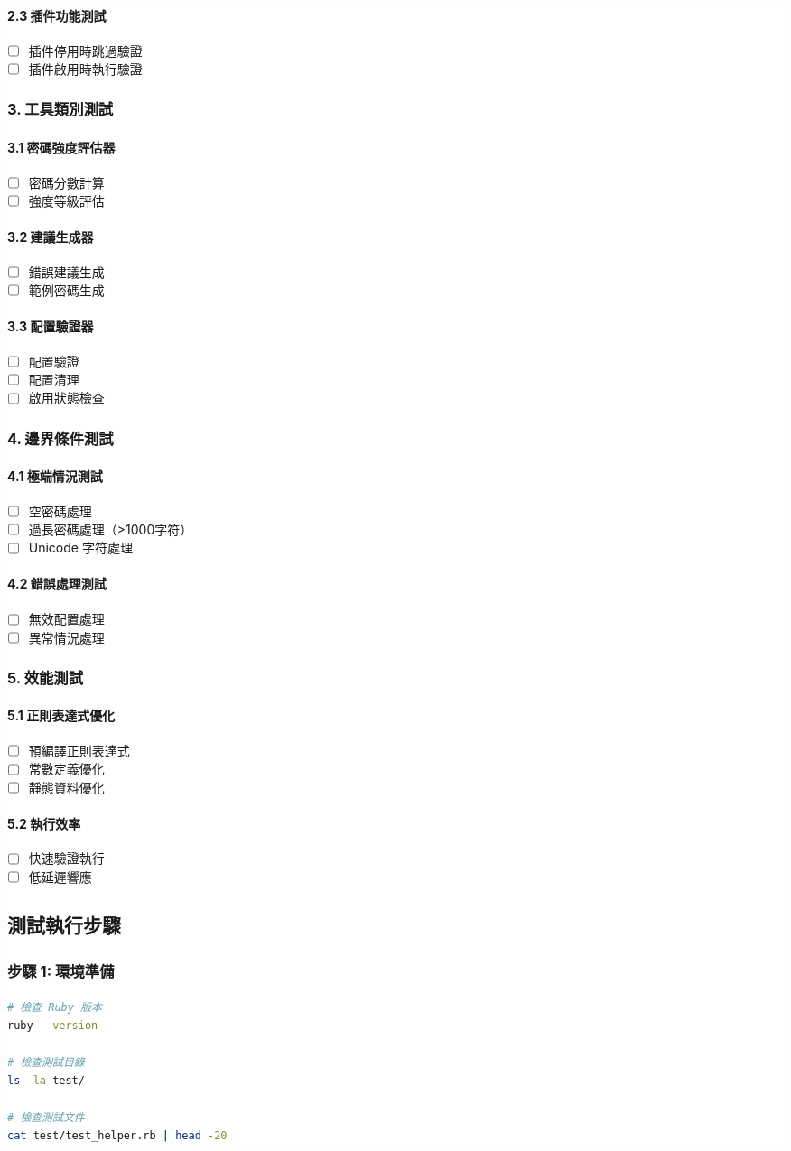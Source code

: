 #### 2.3 插件功能測試
- [ ] 插件停用時跳過驗證
- [ ] 插件啟用時執行驗證

### 3. 工具類別測試

#### 3.1 密碼強度評估器
- [ ] 密碼分數計算
- [ ] 強度等級評估

#### 3.2 建議生成器
- [ ] 錯誤建議生成
- [ ] 範例密碼生成

#### 3.3 配置驗證器
- [ ] 配置驗證
- [ ] 配置清理
- [ ] 啟用狀態檢查

### 4. 邊界條件測試

#### 4.1 極端情況測試
- [ ] 空密碼處理
- [ ] 過長密碼處理（>1000字符）
- [ ] Unicode 字符處理

#### 4.2 錯誤處理測試
- [ ] 無效配置處理
- [ ] 異常情況處理

### 5. 效能測試

#### 5.1 正則表達式優化
- [ ] 預編譯正則表達式
- [ ] 常數定義優化
- [ ] 靜態資料優化

#### 5.2 執行效率
- [ ] 快速驗證執行
- [ ] 低延遲響應

## 測試執行步驟

### 步驟 1: 環境準備
```bash
# 檢查 Ruby 版本
ruby --version

# 檢查測試目錄
ls -la test/

# 檢查測試文件
cat test/test_helper.rb | head -20
```
